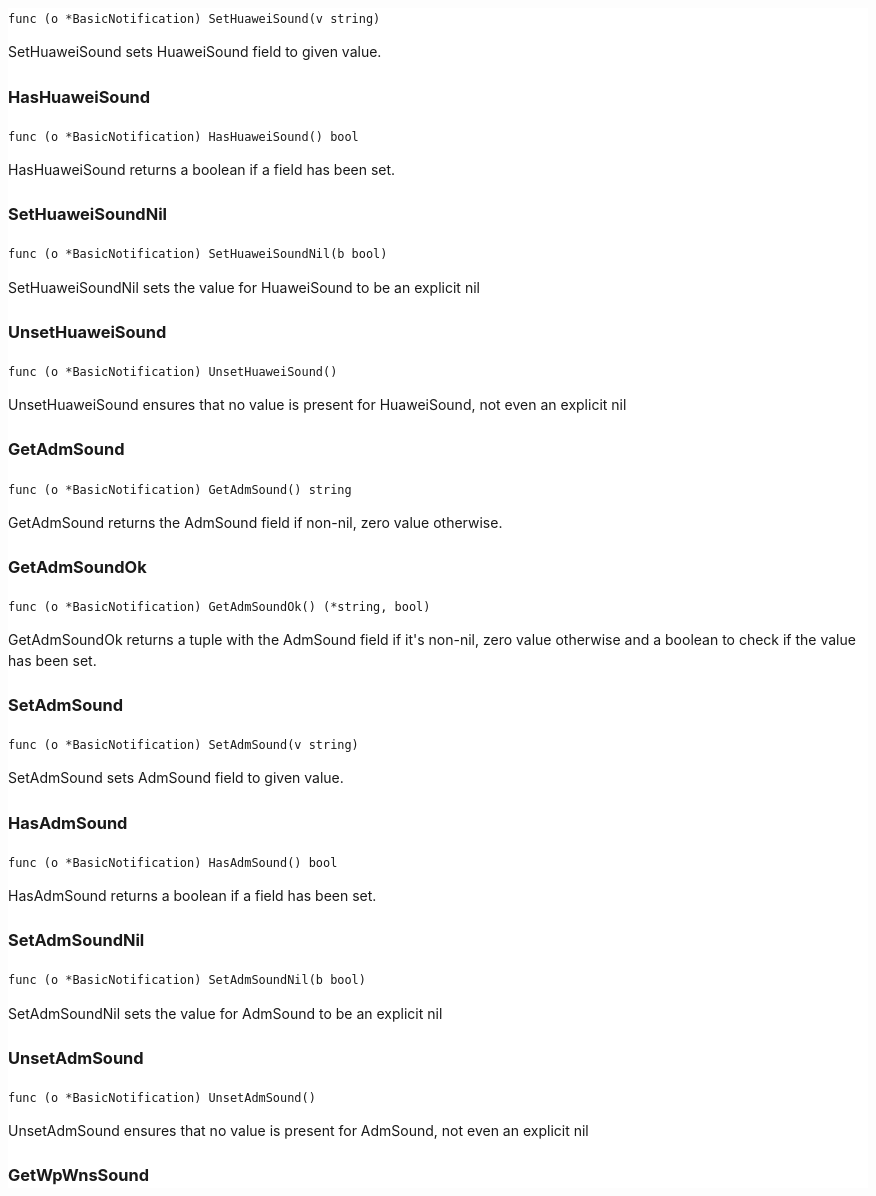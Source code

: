 `func (o *BasicNotification) SetHuaweiSound(v string)`

SetHuaweiSound sets HuaweiSound field to given value.

### HasHuaweiSound

`func (o *BasicNotification) HasHuaweiSound() bool`

HasHuaweiSound returns a boolean if a field has been set.

### SetHuaweiSoundNil

`func (o *BasicNotification) SetHuaweiSoundNil(b bool)`

 SetHuaweiSoundNil sets the value for HuaweiSound to be an explicit nil

### UnsetHuaweiSound
`func (o *BasicNotification) UnsetHuaweiSound()`

UnsetHuaweiSound ensures that no value is present for HuaweiSound, not even an explicit nil
### GetAdmSound

`func (o *BasicNotification) GetAdmSound() string`

GetAdmSound returns the AdmSound field if non-nil, zero value otherwise.

### GetAdmSoundOk

`func (o *BasicNotification) GetAdmSoundOk() (*string, bool)`

GetAdmSoundOk returns a tuple with the AdmSound field if it's non-nil, zero value otherwise
and a boolean to check if the value has been set.

### SetAdmSound

`func (o *BasicNotification) SetAdmSound(v string)`

SetAdmSound sets AdmSound field to given value.

### HasAdmSound

`func (o *BasicNotification) HasAdmSound() bool`

HasAdmSound returns a boolean if a field has been set.

### SetAdmSoundNil

`func (o *BasicNotification) SetAdmSoundNil(b bool)`

 SetAdmSoundNil sets the value for AdmSound to be an explicit nil

### UnsetAdmSound
`func (o *BasicNotification) UnsetAdmSound()`

UnsetAdmSound ensures that no value is present for AdmSound, not even an explicit nil
### GetWpWnsSound
